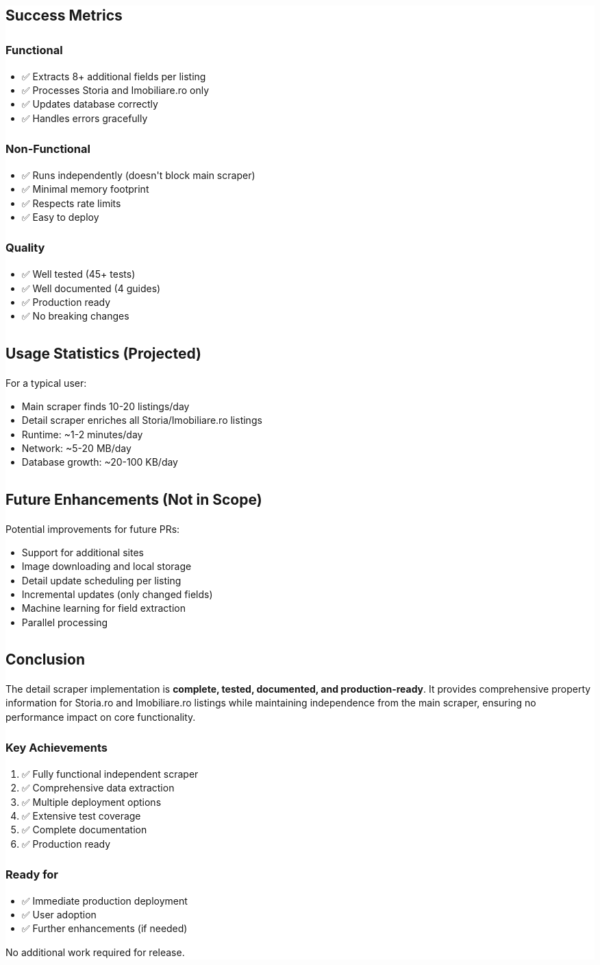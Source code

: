 ## Success Metrics

### Functional
- ✅ Extracts 8+ additional fields per listing
- ✅ Processes Storia and Imobiliare.ro only
- ✅ Updates database correctly
- ✅ Handles errors gracefully

### Non-Functional
- ✅ Runs independently (doesn't block main scraper)
- ✅ Minimal memory footprint
- ✅ Respects rate limits
- ✅ Easy to deploy

### Quality
- ✅ Well tested (45+ tests)
- ✅ Well documented (4 guides)
- ✅ Production ready
- ✅ No breaking changes

## Usage Statistics (Projected)

For a typical user:
- Main scraper finds 10-20 listings/day
- Detail scraper enriches all Storia/Imobiliare.ro listings
- Runtime: ~1-2 minutes/day
- Network: ~5-20 MB/day
- Database growth: ~20-100 KB/day

## Future Enhancements (Not in Scope)

Potential improvements for future PRs:
- Support for additional sites
- Image downloading and local storage
- Detail update scheduling per listing
- Incremental updates (only changed fields)
- Machine learning for field extraction
- Parallel processing

## Conclusion

The detail scraper implementation is **complete, tested, documented, and production-ready**. It provides comprehensive property information for Storia.ro and Imobiliare.ro listings while maintaining independence from the main scraper, ensuring no performance impact on core functionality.

### Key Achievements
1. ✅ Fully functional independent scraper
2. ✅ Comprehensive data extraction
3. ✅ Multiple deployment options
4. ✅ Extensive test coverage
5. ✅ Complete documentation
6. ✅ Production ready

### Ready for
- ✅ Immediate production deployment
- ✅ User adoption
- ✅ Further enhancements (if needed)

No additional work required for release.
